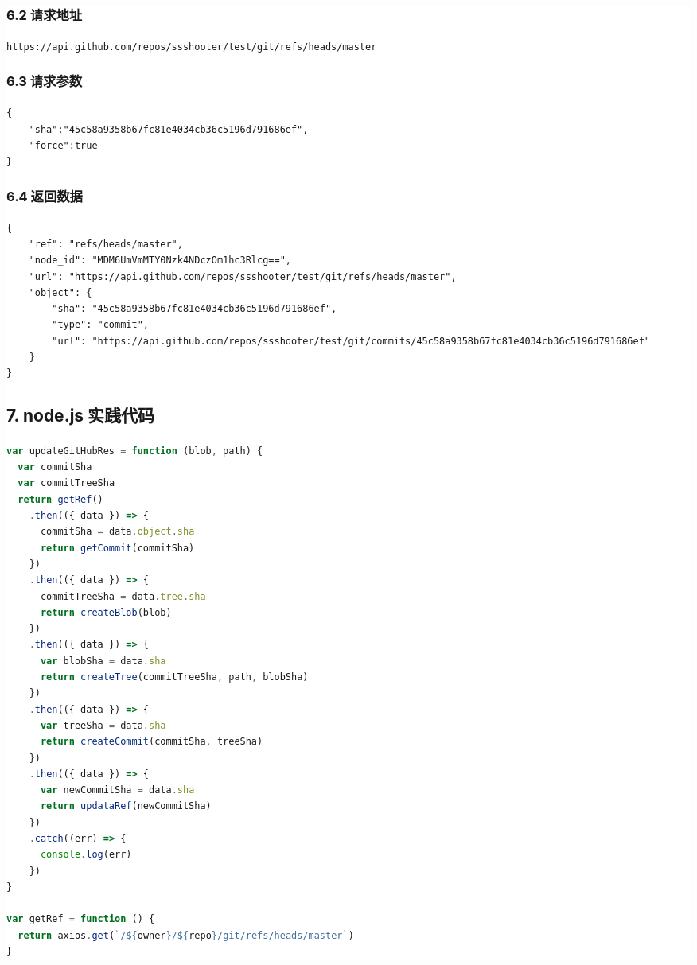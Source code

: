 ### 6.2 请求地址

`https://api.github.com/repos/ssshooter/test/git/refs/heads/master`

### 6.3 请求参数

```
{
	"sha":"45c58a9358b67fc81e4034cb36c5196d791686ef",
	"force":true
}
```

### 6.4 返回数据

```
{
    "ref": "refs/heads/master",
    "node_id": "MDM6UmVmMTY0Nzk4NDczOm1hc3Rlcg==",
    "url": "https://api.github.com/repos/ssshooter/test/git/refs/heads/master",
    "object": {
        "sha": "45c58a9358b67fc81e4034cb36c5196d791686ef",
        "type": "commit",
        "url": "https://api.github.com/repos/ssshooter/test/git/commits/45c58a9358b67fc81e4034cb36c5196d791686ef"
    }
}
```

## 7. node.js 实践代码

```javascript
var updateGitHubRes = function (blob, path) {
  var commitSha
  var commitTreeSha
  return getRef()
    .then(({ data }) => {
      commitSha = data.object.sha
      return getCommit(commitSha)
    })
    .then(({ data }) => {
      commitTreeSha = data.tree.sha
      return createBlob(blob)
    })
    .then(({ data }) => {
      var blobSha = data.sha
      return createTree(commitTreeSha, path, blobSha)
    })
    .then(({ data }) => {
      var treeSha = data.sha
      return createCommit(commitSha, treeSha)
    })
    .then(({ data }) => {
      var newCommitSha = data.sha
      return updataRef(newCommitSha)
    })
    .catch((err) => {
      console.log(err)
    })
}

var getRef = function () {
  return axios.get(`/${owner}/${repo}/git/refs/heads/master`)
}
```